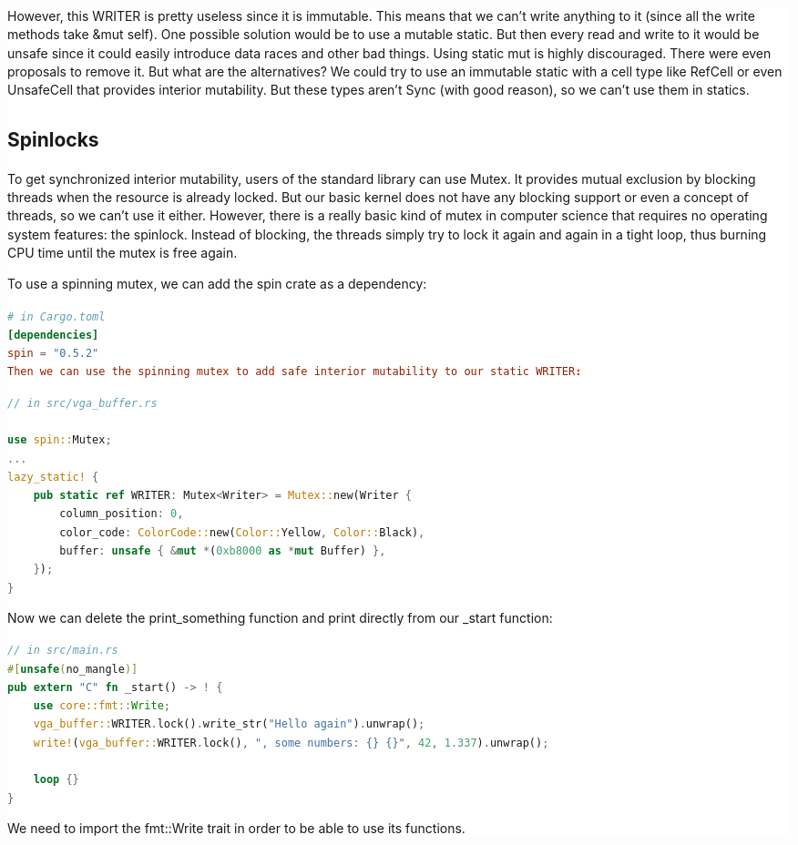 However, this WRITER is pretty useless since it is immutable. This means that we can’t write anything to it (since all the write methods take &mut self). One possible solution would be to use a mutable static. But then every read and write to it would be unsafe since it could easily introduce data races and other bad things. Using static mut is highly discouraged. There were even proposals to remove it. But what are the alternatives? We could try to use an immutable static with a cell type like RefCell or even UnsafeCell that provides interior mutability. But these types aren’t Sync (with good reason), so we can’t use them in statics.

## Spinlocks

To get synchronized interior mutability, users of the standard library can use Mutex. It provides mutual exclusion by blocking threads when the resource is already locked. But our basic kernel does not have any blocking support or even a concept of threads, so we can’t use it either. However, there is a really basic kind of mutex in computer science that requires no operating system features: the spinlock. Instead of blocking, the threads simply try to lock it again and again in a tight loop, thus burning CPU time until the mutex is free again.

To use a spinning mutex, we can add the spin crate as a dependency:

```toml
# in Cargo.toml
[dependencies]
spin = "0.5.2"
Then we can use the spinning mutex to add safe interior mutability to our static WRITER:
```

```rust
// in src/vga_buffer.rs

use spin::Mutex;
...
lazy_static! {
    pub static ref WRITER: Mutex<Writer> = Mutex::new(Writer {
        column_position: 0,
        color_code: ColorCode::new(Color::Yellow, Color::Black),
        buffer: unsafe { &mut *(0xb8000 as *mut Buffer) },
    });
}
```
Now we can delete the print_something function and print directly from our _start function:

```rust
// in src/main.rs
#[unsafe(no_mangle)]
pub extern "C" fn _start() -> ! {
    use core::fmt::Write;
    vga_buffer::WRITER.lock().write_str("Hello again").unwrap();
    write!(vga_buffer::WRITER.lock(), ", some numbers: {} {}", 42, 1.337).unwrap();

    loop {}
}
```
We need to import the fmt::Write trait in order to be able to use its functions.
